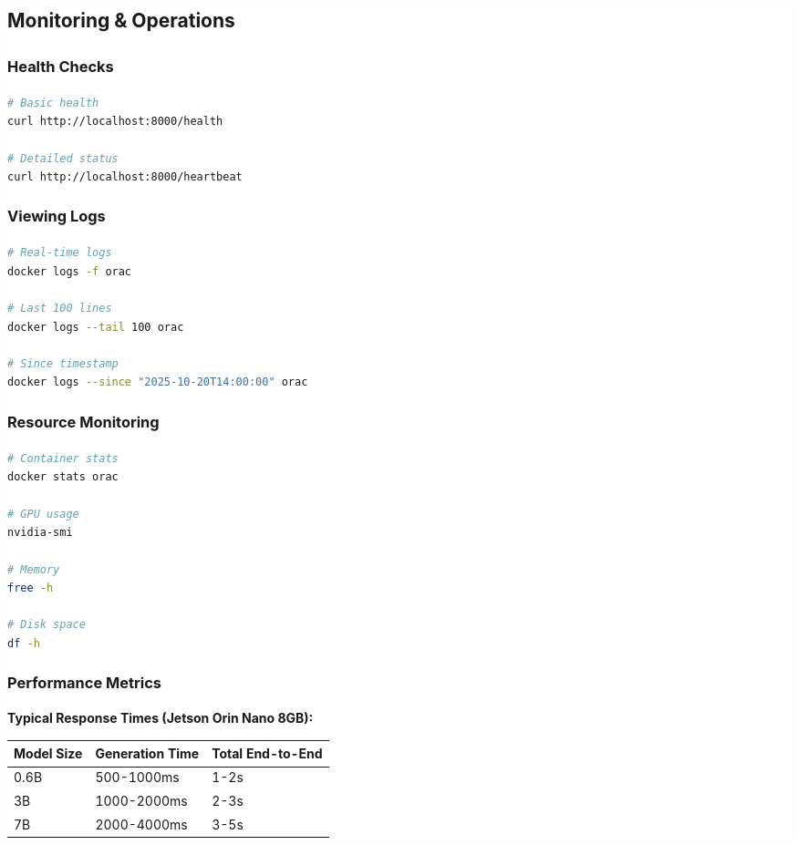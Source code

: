 
## Monitoring & Operations

### Health Checks

```bash
# Basic health
curl http://localhost:8000/health

# Detailed status
curl http://localhost:8000/heartbeat
```

### Viewing Logs

```bash
# Real-time logs
docker logs -f orac

# Last 100 lines
docker logs --tail 100 orac

# Since timestamp
docker logs --since "2025-10-20T14:00:00" orac
```

### Resource Monitoring

```bash
# Container stats
docker stats orac

# GPU usage
nvidia-smi

# Memory
free -h

# Disk space
df -h
```

### Performance Metrics

**Typical Response Times (Jetson Orin Nano 8GB):**

| Model Size | Generation Time | Total End-to-End |
|------------|----------------|------------------|
| 0.6B | 500-1000ms | 1-2s |
| 3B | 1000-2000ms | 2-3s |
| 7B | 2000-4000ms | 3-5s |

